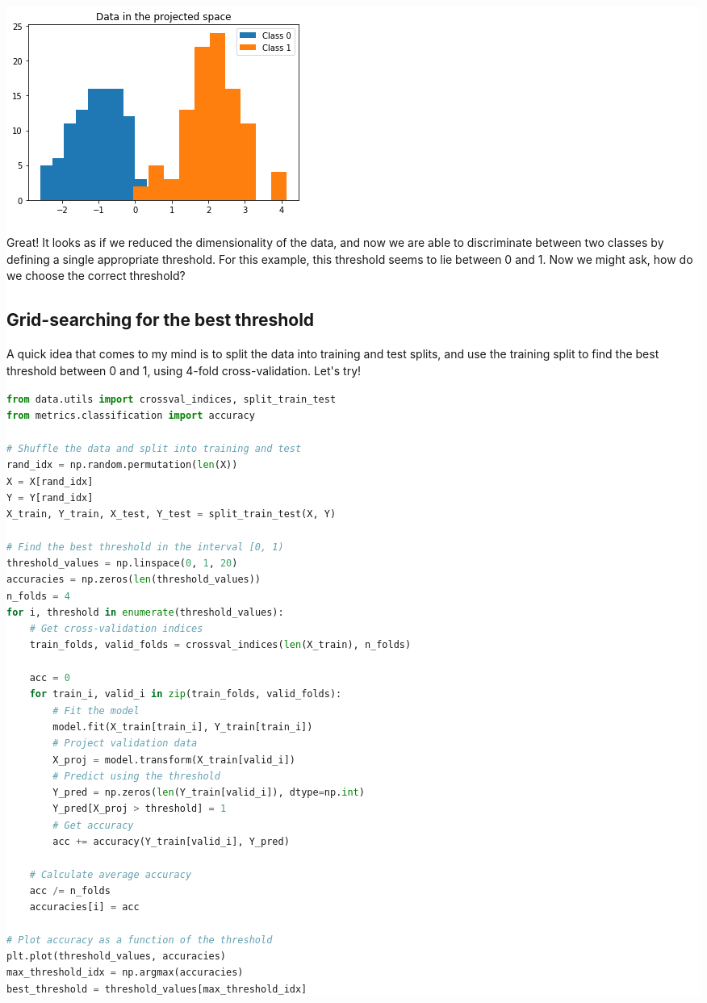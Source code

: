 ![png](assets/img/fisher-example_files/fisher-example_6_0.png)


Great! It looks as if we reduced the dimensionality of the data, and now we are able to discriminate between two classes by defining a single appropriate threshold. For this example, this threshold seems to lie between 0 and 1. Now we might ask, how do we choose the correct threshold?

## Grid-searching for the best threshold

A quick idea that comes to my mind is to split the data into training and test splits, and use the training split to find the best threshold between 0 and 1, using 4-fold cross-validation. Let's try!


```python
from data.utils import crossval_indices, split_train_test
from metrics.classification import accuracy

# Shuffle the data and split into training and test
rand_idx = np.random.permutation(len(X))
X = X[rand_idx]
Y = Y[rand_idx]
X_train, Y_train, X_test, Y_test = split_train_test(X, Y)

# Find the best threshold in the interval [0, 1)
threshold_values = np.linspace(0, 1, 20)
accuracies = np.zeros(len(threshold_values))
n_folds = 4
for i, threshold in enumerate(threshold_values):
    # Get cross-validation indices
    train_folds, valid_folds = crossval_indices(len(X_train), n_folds)

    acc = 0
    for train_i, valid_i in zip(train_folds, valid_folds):
        # Fit the model
        model.fit(X_train[train_i], Y_train[train_i])
        # Project validation data
        X_proj = model.transform(X_train[valid_i])        
        # Predict using the threshold
        Y_pred = np.zeros(len(Y_train[valid_i]), dtype=np.int)
        Y_pred[X_proj > threshold] = 1
        # Get accuracy
        acc += accuracy(Y_train[valid_i], Y_pred)

    # Calculate average accuracy
    acc /= n_folds
    accuracies[i] = acc

# Plot accuracy as a function of the threshold
plt.plot(threshold_values, accuracies)
max_threshold_idx = np.argmax(accuracies)
best_threshold = threshold_values[max_threshold_idx]
```